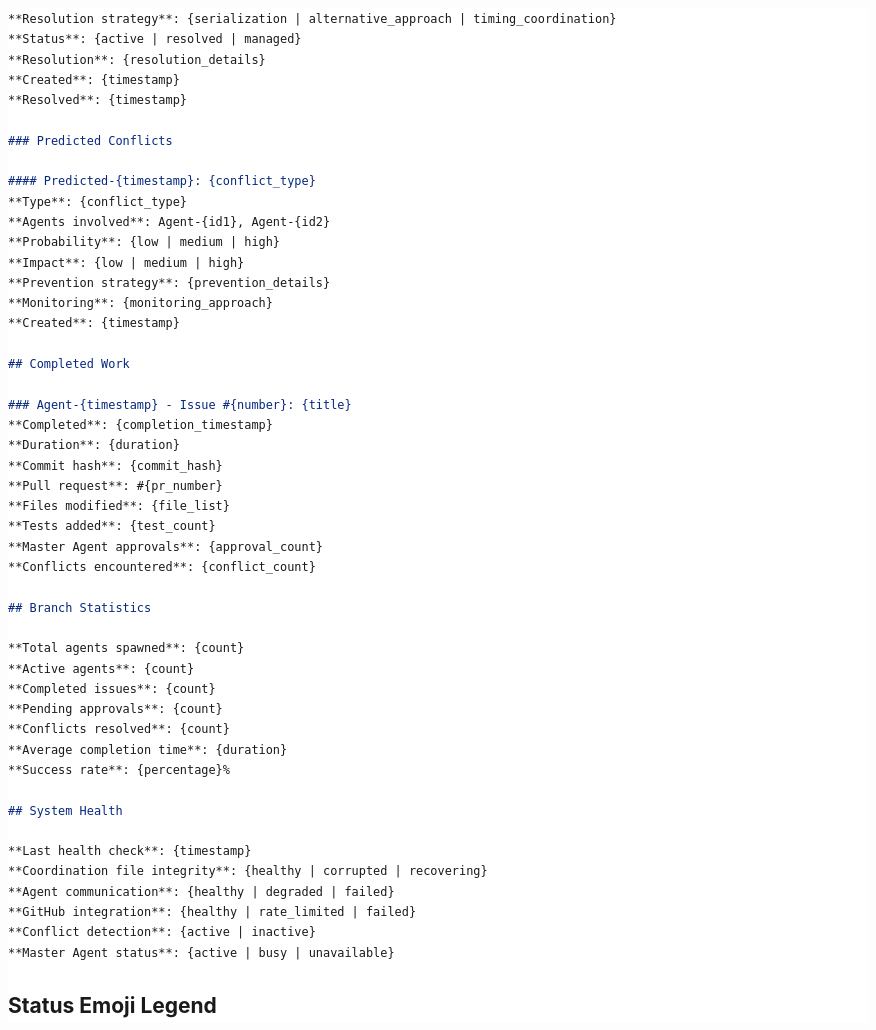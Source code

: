 ```markdown
**Resolution strategy**: {serialization | alternative_approach | timing_coordination}
**Status**: {active | resolved | managed}
**Resolution**: {resolution_details}
**Created**: {timestamp}
**Resolved**: {timestamp}

### Predicted Conflicts

#### Predicted-{timestamp}: {conflict_type}
**Type**: {conflict_type}
**Agents involved**: Agent-{id1}, Agent-{id2}
**Probability**: {low | medium | high}
**Impact**: {low | medium | high}
**Prevention strategy**: {prevention_details}
**Monitoring**: {monitoring_approach}
**Created**: {timestamp}

## Completed Work

### Agent-{timestamp} - Issue #{number}: {title}
**Completed**: {completion_timestamp}
**Duration**: {duration}
**Commit hash**: {commit_hash}
**Pull request**: #{pr_number}
**Files modified**: {file_list}
**Tests added**: {test_count}
**Master Agent approvals**: {approval_count}
**Conflicts encountered**: {conflict_count}

## Branch Statistics

**Total agents spawned**: {count}
**Active agents**: {count}
**Completed issues**: {count}
**Pending approvals**: {count}
**Conflicts resolved**: {count}
**Average completion time**: {duration}
**Success rate**: {percentage}%

## System Health

**Last health check**: {timestamp}
**Coordination file integrity**: {healthy | corrupted | recovering}
**Agent communication**: {healthy | degraded | failed}
**GitHub integration**: {healthy | rate_limited | failed}
**Conflict detection**: {active | inactive}
**Master Agent status**: {active | busy | unavailable}
```

## Status Emoji Legend

